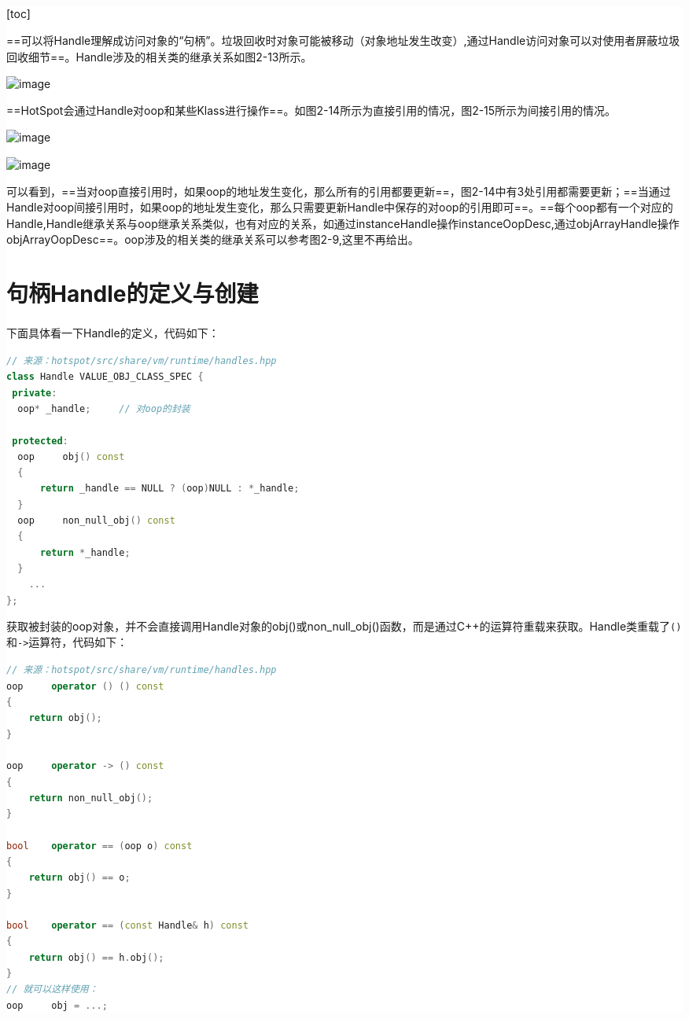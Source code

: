 [toc]



==可以将Handle理解成访问对象的“句柄”。垃圾回收时对象可能被移动（对象地址发生改变）,通过Handle访问对象可以对使用者屏蔽垃圾回收细节==。Handle涉及的相关类的继承关系如图2-13所示。

![image](https://cdn.staticaly.com/gh/YangLuchao/img_host@master/20230521/image.6gc8kwmfyt80.jpg)

==HotSpot会通过Handle对oop和某些Klass进行操作==。如图2-14所示为直接引用的情况，图2-15所示为间接引用的情况。

![image](https://cdn.staticaly.com/gh/YangLuchao/img_host@master/20230521/image.375xwrlmfvi0.jpg)

![image](https://cdn.staticaly.com/gh/YangLuchao/img_host@master/20230521/image.39fv3qu2f2w0.jpg)

可以看到，==当对oop直接引用时，如果oop的地址发生变化，那么所有的引用都要更新==，图2-14中有3处引用都需要更新；==当通过Handle对oop间接引用时，如果oop的地址发生变化，那么只需要更新Handle中保存的对oop的引用即可==。==每个oop都有一个对应的Handle,Handle继承关系与oop继承关系类似，也有对应的关系，如通过instanceHandle操作instanceOopDesc,通过objArrayHandle操作objArrayOopDesc==。oop涉及的相关类的继承关系可以参考图2-9,这里不再给出。

# 句柄Handle的定义与创建

下面具体看一下Handle的定义，代码如下：

```cpp
// 来源：hotspot/src/share/vm/runtime/handles.hpp
class Handle VALUE_OBJ_CLASS_SPEC {
 private:
  oop* _handle; 	// 对oop的封装

 protected:
  oop     obj() const                            
  { 
      return _handle == NULL ? (oop)NULL : *_handle; 
  }
  oop     non_null_obj() const                   
  { 
      return *_handle; 
  }
    ...
};
```

获取被封装的oop对象，并不会直接调用Handle对象的obj()或non_null_obj()函数，而是通过C++的运算符重载来获取。Handle类重载了`()`和`->`运算符，代码如下：

```cpp
// 来源：hotspot/src/share/vm/runtime/handles.hpp 
oop     operator () () const                   
{ 
    return obj(); 
}
  
oop     operator -> () const                   
{ 
    return non_null_obj();
}
  
bool    operator == (oop o) const              
{ 
    return obj() == o; 
}
  
bool    operator == (const Handle& h) const          
{ 
    return obj() == h.obj();                                                      
}
// 就可以这样使用：
oop		obj = ...;
```